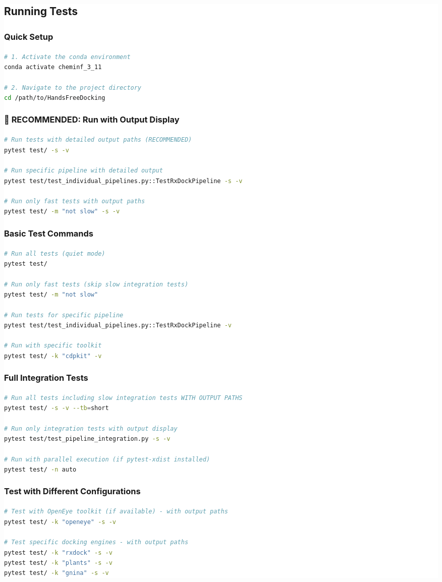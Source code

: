 ## Running Tests

### Quick Setup
```bash
# 1. Activate the conda environment
conda activate cheminf_3_11

# 2. Navigate to the project directory
cd /path/to/HandsFreeDocking
```

### 🚀 **RECOMMENDED: Run with Output Display**
```bash
# Run tests with detailed output paths (RECOMMENDED)
pytest test/ -s -v

# Run specific pipeline with detailed output
pytest test/test_individual_pipelines.py::TestRxDockPipeline -s -v

# Run only fast tests with output paths
pytest test/ -m "not slow" -s -v
```

### Basic Test Commands
```bash
# Run all tests (quiet mode)
pytest test/

# Run only fast tests (skip slow integration tests)
pytest test/ -m "not slow"

# Run tests for specific pipeline
pytest test/test_individual_pipelines.py::TestRxDockPipeline -v

# Run with specific toolkit
pytest test/ -k "cdpkit" -v
```

### Full Integration Tests
```bash
# Run all tests including slow integration tests WITH OUTPUT PATHS
pytest test/ -s -v --tb=short

# Run only integration tests with output display
pytest test/test_pipeline_integration.py -s -v

# Run with parallel execution (if pytest-xdist installed)
pytest test/ -n auto
```

### Test with Different Configurations
```bash
# Test with OpenEye toolkit (if available) - with output paths
pytest test/ -k "openeye" -s -v

# Test specific docking engines - with output paths
pytest test/ -k "rxdock" -s -v
pytest test/ -k "plants" -s -v
pytest test/ -k "gnina" -s -v
```
